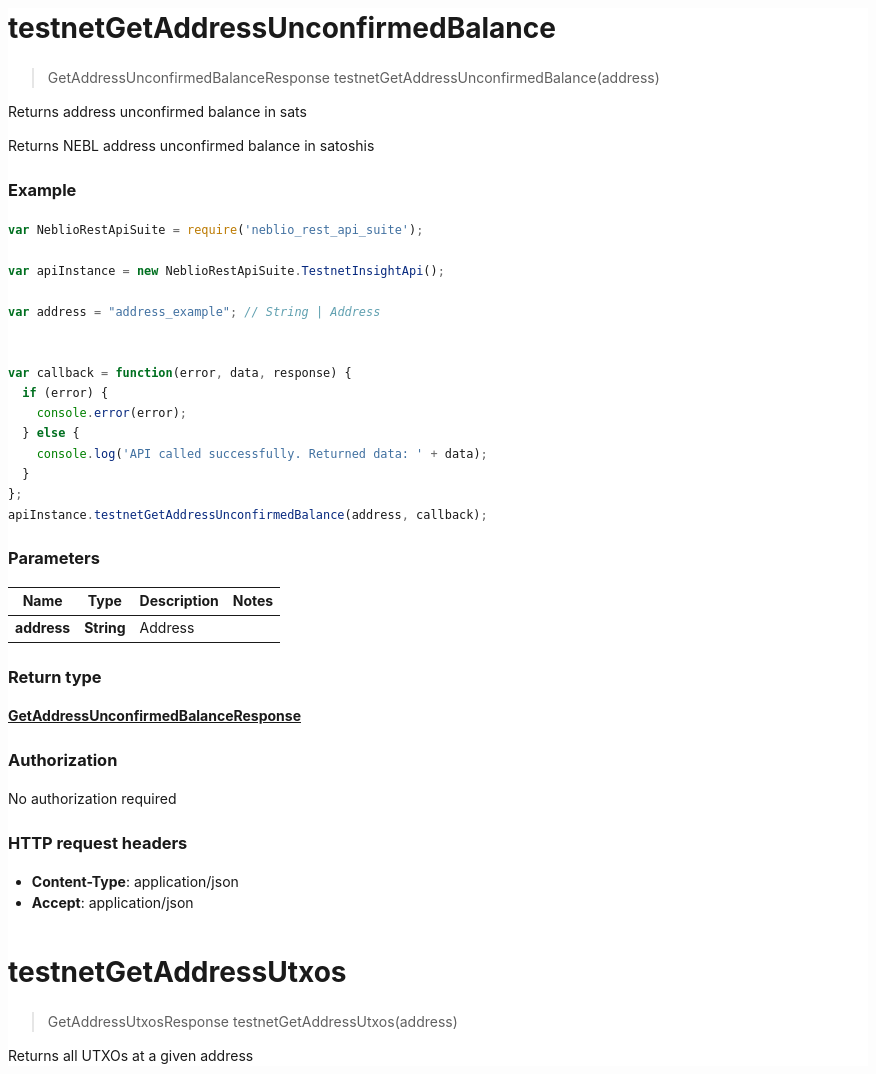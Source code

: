 <a name="testnetGetAddressUnconfirmedBalance"></a>
# **testnetGetAddressUnconfirmedBalance**
> GetAddressUnconfirmedBalanceResponse testnetGetAddressUnconfirmedBalance(address)

Returns address unconfirmed balance in sats

Returns NEBL address unconfirmed balance in satoshis

### Example
```javascript
var NeblioRestApiSuite = require('neblio_rest_api_suite');

var apiInstance = new NeblioRestApiSuite.TestnetInsightApi();

var address = "address_example"; // String | Address


var callback = function(error, data, response) {
  if (error) {
    console.error(error);
  } else {
    console.log('API called successfully. Returned data: ' + data);
  }
};
apiInstance.testnetGetAddressUnconfirmedBalance(address, callback);
```

### Parameters

Name | Type | Description  | Notes
------------- | ------------- | ------------- | -------------
 **address** | **String**| Address | 

### Return type

[**GetAddressUnconfirmedBalanceResponse**](GetAddressUnconfirmedBalanceResponse.md)

### Authorization

No authorization required

### HTTP request headers

 - **Content-Type**: application/json
 - **Accept**: application/json

<a name="testnetGetAddressUtxos"></a>
# **testnetGetAddressUtxos**
> GetAddressUtxosResponse testnetGetAddressUtxos(address)

Returns all UTXOs at a given address
